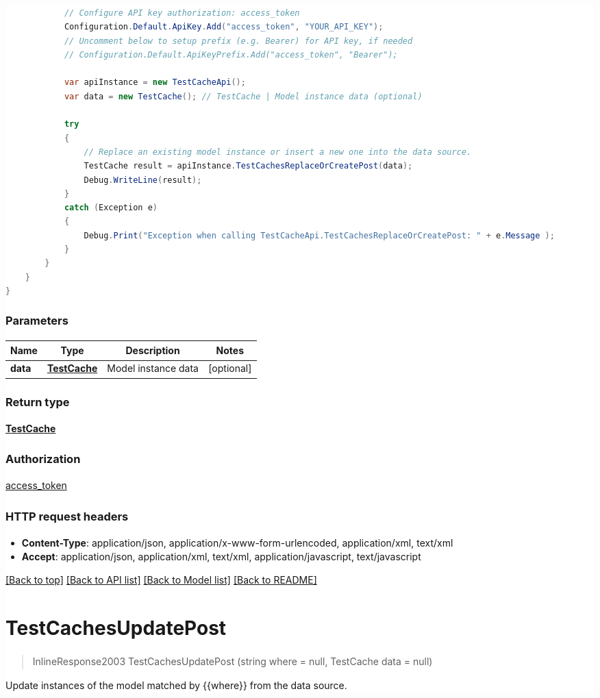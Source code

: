 ```csharp
            // Configure API key authorization: access_token
            Configuration.Default.ApiKey.Add("access_token", "YOUR_API_KEY");
            // Uncomment below to setup prefix (e.g. Bearer) for API key, if needed
            // Configuration.Default.ApiKeyPrefix.Add("access_token", "Bearer");

            var apiInstance = new TestCacheApi();
            var data = new TestCache(); // TestCache | Model instance data (optional) 

            try
            {
                // Replace an existing model instance or insert a new one into the data source.
                TestCache result = apiInstance.TestCachesReplaceOrCreatePost(data);
                Debug.WriteLine(result);
            }
            catch (Exception e)
            {
                Debug.Print("Exception when calling TestCacheApi.TestCachesReplaceOrCreatePost: " + e.Message );
            }
        }
    }
}
```

### Parameters

Name | Type | Description  | Notes
------------- | ------------- | ------------- | -------------
 **data** | [**TestCache**](TestCache.md)| Model instance data | [optional] 

### Return type

[**TestCache**](TestCache.md)

### Authorization

[access_token](../README.md#access_token)

### HTTP request headers

 - **Content-Type**: application/json, application/x-www-form-urlencoded, application/xml, text/xml
 - **Accept**: application/json, application/xml, text/xml, application/javascript, text/javascript

[[Back to top]](#) [[Back to API list]](../README.md#documentation-for-api-endpoints) [[Back to Model list]](../README.md#documentation-for-models) [[Back to README]](../README.md)

<a name="testcachesupdatepost"></a>
# **TestCachesUpdatePost**
> InlineResponse2003 TestCachesUpdatePost (string where = null, TestCache data = null)

Update instances of the model matched by {{where}} from the data source.
